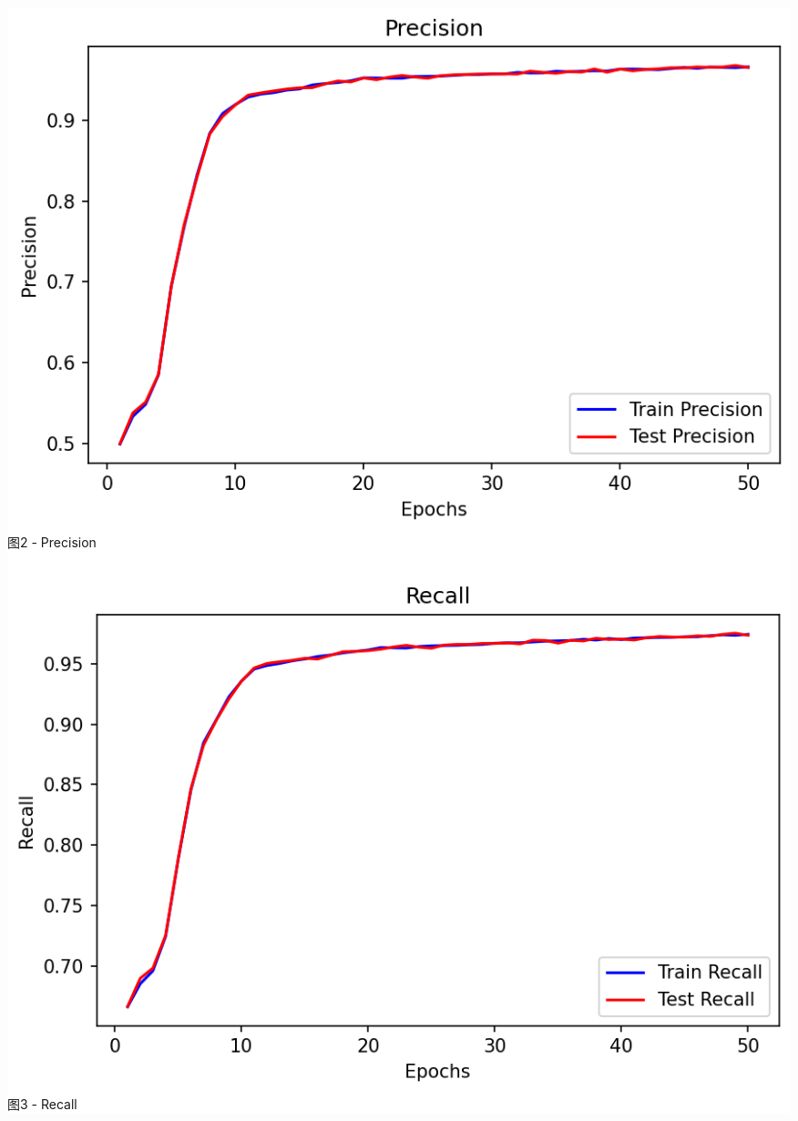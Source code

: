 ![Accuracy](./image/Precision.png "Precision")
图2 - Precision

![Recall](./image/Recall.png "Recall")
图3 - Recall
